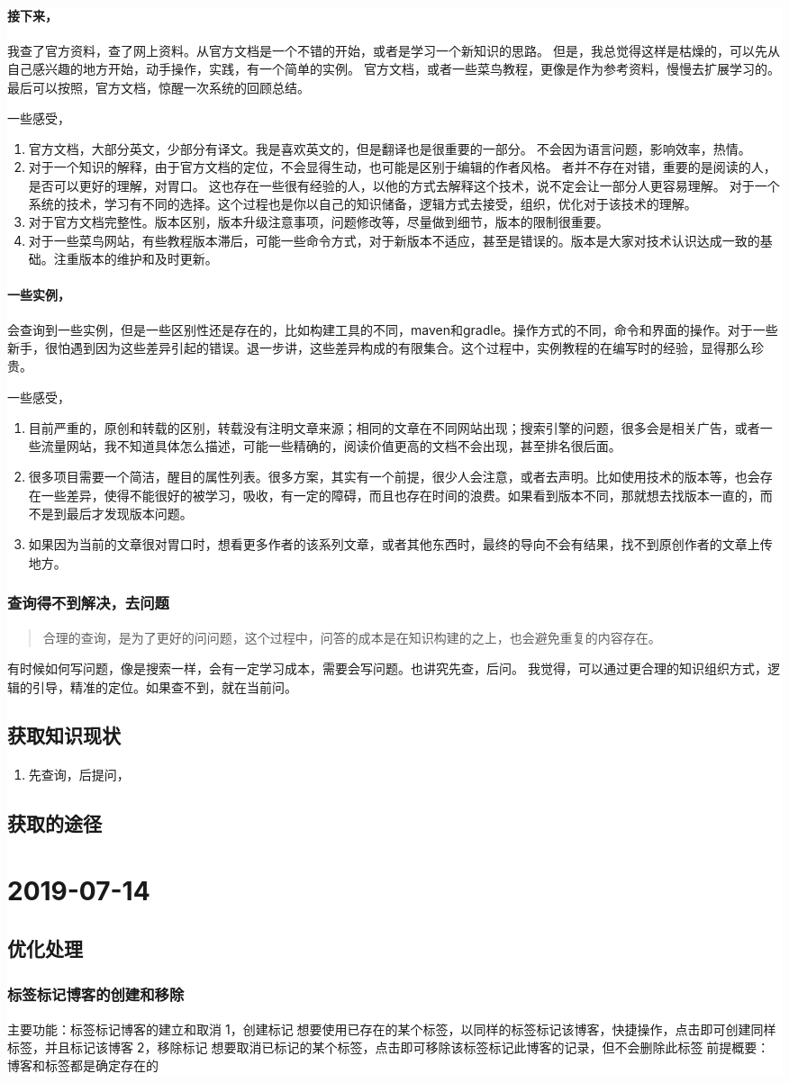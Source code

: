 #### 接下来，
我查了官方资料，查了网上资料。从官方文档是一个不错的开始，或者是学习一个新知识的思路。
但是，我总觉得这样是枯燥的，可以先从自己感兴趣的地方开始，动手操作，实践，有一个简单的实例。
官方文档，或者一些菜鸟教程，更像是作为参考资料，慢慢去扩展学习的。
最后可以按照，官方文档，惊醒一次系统的回顾总结。

一些感受，
1. 官方文档，大部分英文，少部分有译文。我是喜欢英文的，但是翻译也是很重要的一部分。
不会因为语言问题，影响效率，热情。
2. 对于一个知识的解释，由于官方文档的定位，不会显得生动，也可能是区别于编辑的作者风格。
者并不存在对错，重要的是阅读的人，是否可以更好的理解，对胃口。
这也存在一些很有经验的人，以他的方式去解释这个技术，说不定会让一部分人更容易理解。
对于一个系统的技术，学习有不同的选择。这个过程也是你以自己的知识储备，逻辑方式去接受，组织，优化对于该技术的理解。
3. 对于官方文档完整性。版本区别，版本升级注意事项，问题修改等，尽量做到细节，版本的限制很重要。
4. 对于一些菜鸟网站，有些教程版本滞后，可能一些命令方式，对于新版本不适应，甚至是错误的。版本是大家对技术认识达成一致的基础。注重版本的维护和及时更新。

#### 一些实例，
会查询到一些实例，但是一些区别性还是存在的，比如构建工具的不同，maven和gradle。操作方式的不同，命令和界面的操作。对于一些新手，很怕遇到因为这些差异引起的错误。退一步讲，这些差异构成的有限集合。这个过程中，实例教程的在编写时的经验，显得那么珍贵。

一些感受，
1. 目前严重的，原创和转载的区别，转载没有注明文章来源；相同的文章在不同网站出现；搜索引擎的问题，很多会是相关广告，或者一些流量网站，我不知道具体怎么描述，可能一些精确的，阅读价值更高的文档不会出现，甚至排名很后面。
2. 很多项目需要一个简洁，醒目的属性列表。很多方案，其实有一个前提，很少人会注意，或者去声明。比如使用技术的版本等，也会存在一些差异，使得不能很好的被学习，吸收，有一定的障碍，而且也存在时间的浪费。如果看到版本不同，那就想去找版本一直的，而不是到最后才发现版本问题。

3. 如果因为当前的文章很对胃口时，想看更多作者的该系列文章，或者其他东西时，最终的导向不会有结果，找不到原创作者的文章上传地方。

### 查询得不到解决，去问题
> 合理的查询，是为了更好的问问题，这个过程中，问答的成本是在知识构建的之上，也会避免重复的内容存在。

有时候如何写问题，像是搜索一样，会有一定学习成本，需要会写问题。也讲究先查，后问。
我觉得，可以通过更合理的知识组织方式，逻辑的引导，精准的定位。如果查不到，就在当前问。


## 获取知识现状

1. 先查询，后提问，


## 获取的途径


2019-07-14
==============================================================================

## 优化处理

### 标签标记博客的创建和移除

主要功能：标签标记博客的建立和取消
1，创建标记
  想要使用已存在的某个标签，以同样的标签标记该博客，快捷操作，点击即可创建同样标签，并且标记该博客
2，移除标记
  想要取消已标记的某个标签，点击即可移除该标签标记此博客的记录，但不会删除此标签
前提概要：博客和标签都是确定存在的
